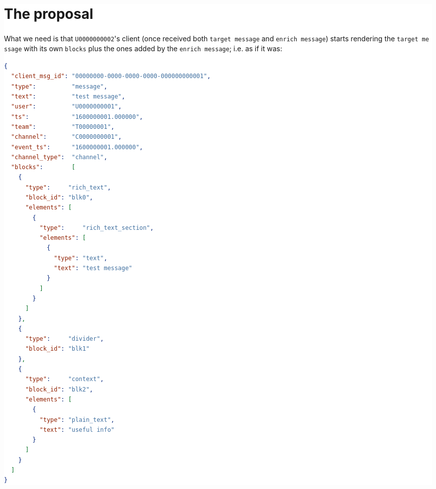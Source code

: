 # The proposal

What we need is that `U0000000002`'s client (once received both `target message` and `enrich message`) starts rendering the `target message` with its own `blocks` plus
the ones added by the `enrich message`; i.e. as if it was:

```JSON
{
  "client_msg_id": "00000000-0000-0000-0000-000000000001",
  "type":          "message",
  "text":          "test message",
  "user":          "U0000000001",
  "ts":            "1600000001.000000",
  "team":          "T00000001",
  "channel":       "C0000000001",
  "event_ts":      "1600000001.000000",
  "channel_type":  "channel",
  "blocks":        [
    {
      "type":     "rich_text",
      "block_id": "blk0",
      "elements": [
        {
          "type":     "rich_text_section",
          "elements": [
            {
              "type": "text",
              "text": "test message"
            }
          ]
        }
      ]
    },
    {
      "type":     "divider",
      "block_id": "blk1"
    },
    {
      "type":     "context",
      "block_id": "blk2",
      "elements": [
        {
          "type": "plain_text",
          "text": "useful info"
        }
      ]
    }
  ]
}
```
